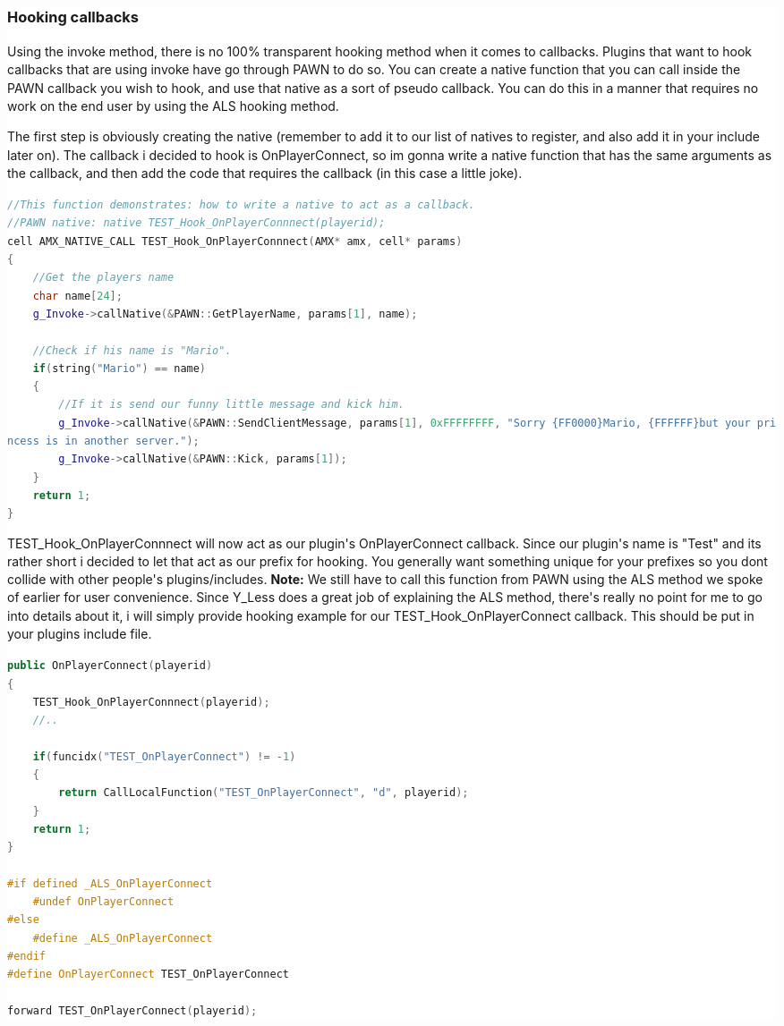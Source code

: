 ### Hooking callbacks

Using the invoke method, there is no 100% transparent hooking method when it comes to callbacks. Plugins that want to hook callbacks that are using invoke have go through PAWN to do so. You can create a native function that you can call inside the PAWN callback you wish to hook, and use that native as a sort of pseudo callback. You can do this in a manner that requires no work on the end user by using the ALS hooking method.

The first step is obviously creating the native (remember to add it to our list of natives to register, and also add it in your include later on). The callback i decided to hook is OnPlayerConnect, so im gonna write a native function that has the same arguments as the callback, and then add the code that requires the callback (in this case a little joke).

```cpp
//This function demonstrates: how to write a native to act as a callback.
//PAWN native: native TEST_Hook_OnPlayerConnnect(playerid);
cell AMX_NATIVE_CALL TEST_Hook_OnPlayerConnnect(AMX* amx, cell* params)
{
    //Get the players name
    char name[24];
    g_Invoke->callNative(&PAWN::GetPlayerName, params[1], name);

    //Check if his name is "Mario".
    if(string("Mario") == name)
    {
        //If it is send our funny little message and kick him.
        g_Invoke->callNative(&PAWN::SendClientMessage, params[1], 0xFFFFFFFF, "Sorry {FF0000}Mario, {FFFFFF}but your princess is in another server.");
        g_Invoke->callNative(&PAWN::Kick, params[1]);
    }
    return 1;
}
```

TEST_Hook_OnPlayerConnnect will now act as our plugin's OnPlayerConnect callback. Since our plugin's name is "Test" and its rather short i decided to let that act as our prefix for hooking. You generally want something unique for your prefixes so you dont collide with other people's plugins/includes. **Note:** We still have to call this function from PAWN using the ALS method we spoke of earlier for user convenience. Since Y_Less does a great job of explaining the ALS method, there's really no point for me to go into details about it, i will simply provide hooking example for our TEST_Hook_OnPlayerConnect callback. This should be put in your plugins include file.

```cpp
public OnPlayerConnect(playerid)
{
    TEST_Hook_OnPlayerConnnect(playerid);
    //..

    if(funcidx("TEST_OnPlayerConnect") != -1)
    {
        return CallLocalFunction("TEST_OnPlayerConnect", "d", playerid);
    }
    return 1;
}

#if defined _ALS_OnPlayerConnect
    #undef OnPlayerConnect
#else
    #define _ALS_OnPlayerConnect
#endif
#define OnPlayerConnect TEST_OnPlayerConnect

forward TEST_OnPlayerConnect(playerid);
```

